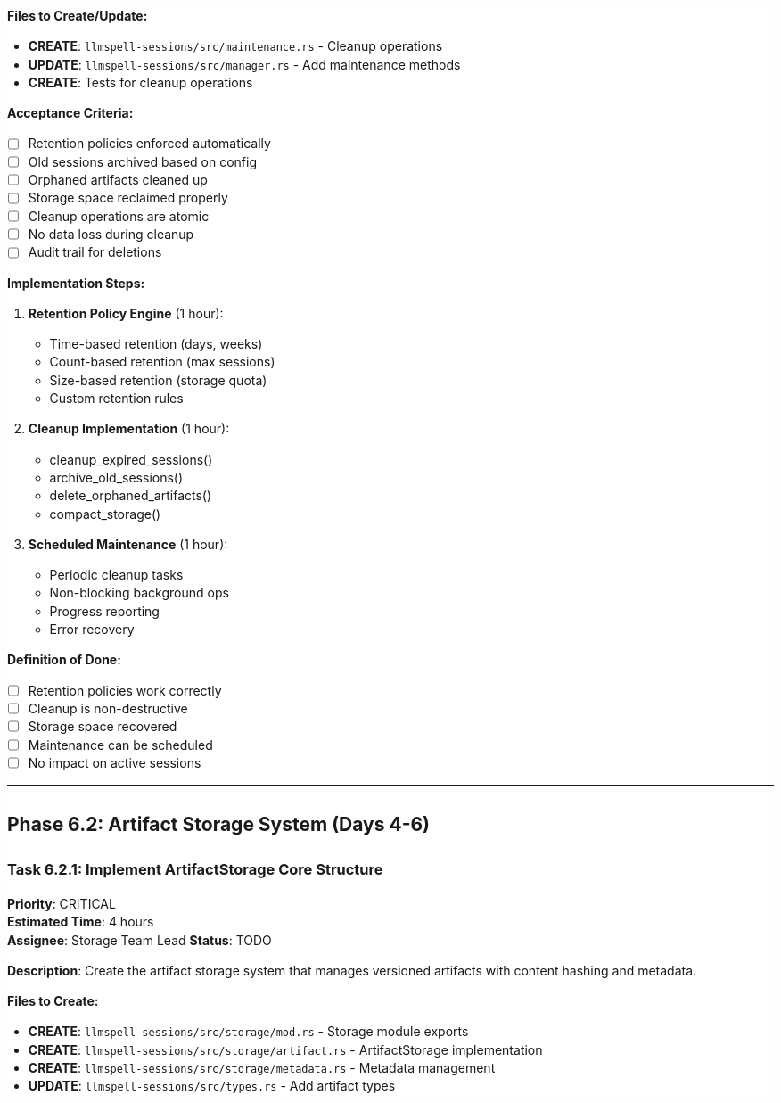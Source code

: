 **Files to Create/Update:**
- **CREATE**: `llmspell-sessions/src/maintenance.rs` - Cleanup operations
- **UPDATE**: `llmspell-sessions/src/manager.rs` - Add maintenance methods
- **CREATE**: Tests for cleanup operations

**Acceptance Criteria:**
- [ ] Retention policies enforced automatically
- [ ] Old sessions archived based on config
- [ ] Orphaned artifacts cleaned up
- [ ] Storage space reclaimed properly
- [ ] Cleanup operations are atomic
- [ ] No data loss during cleanup
- [ ] Audit trail for deletions

**Implementation Steps:**
1. **Retention Policy Engine** (1 hour):
   - Time-based retention (days, weeks)
   - Count-based retention (max sessions)
   - Size-based retention (storage quota)
   - Custom retention rules

2. **Cleanup Implementation** (1 hour):
   - cleanup_expired_sessions()
   - archive_old_sessions()
   - delete_orphaned_artifacts()
   - compact_storage()

3. **Scheduled Maintenance** (1 hour):
   - Periodic cleanup tasks
   - Non-blocking background ops
   - Progress reporting
   - Error recovery

**Definition of Done:**
- [ ] Retention policies work correctly
- [ ] Cleanup is non-destructive
- [ ] Storage space recovered
- [ ] Maintenance can be scheduled
- [ ] No impact on active sessions

---

## Phase 6.2: Artifact Storage System (Days 4-6)

### Task 6.2.1: Implement ArtifactStorage Core Structure
**Priority**: CRITICAL  
**Estimated Time**: 4 hours  
**Assignee**: Storage Team Lead
**Status**: TODO

**Description**: Create the artifact storage system that manages versioned artifacts with content hashing and metadata.

**Files to Create:**
- **CREATE**: `llmspell-sessions/src/storage/mod.rs` - Storage module exports
- **CREATE**: `llmspell-sessions/src/storage/artifact.rs` - ArtifactStorage implementation
- **CREATE**: `llmspell-sessions/src/storage/metadata.rs` - Metadata management
- **UPDATE**: `llmspell-sessions/src/types.rs` - Add artifact types
